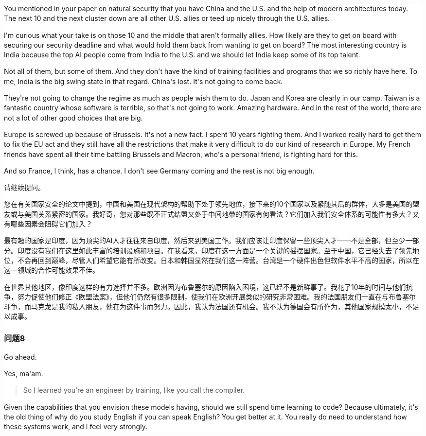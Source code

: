 You mentioned in your paper on natural security that you have China and the U.S.
and the help of modern architectures today.
The next 10 and the next cluster down are all other U.S.
allies or teed up nicely through the U.S. allies.

I'm curious what your take is on those 10 and the middle that aren't formally allies.
How likely are they to get on board with securing our security deadline and what would hold them back from wanting to get on board?
The most interesting country is India because the top AI people come from India to the U.S.
and we should let India keep some of its top talent.

Not all of them, but some of them.
And they don't have the kind of training facilities and programs that we so richly have here.
To me, India is the big swing state in that regard.
China's lost.
It's not going to come back.

They're not going to change the regime as much as people wish them to do.
Japan and Korea are clearly in our camp.
Taiwan is a fantastic country whose software is terrible, so that's not going to work.
Amazing hardware.
And in the rest of the world, there are not a lot of other good choices that are big.

Europe is screwed up because of Brussels.
It's not a new fact.
I spent 10 years fighting them.
And I worked really hard to get them to fix the EU act and they still have all the restrictions that make it very difficult to do our kind of research in Europe.
My French friends have spent all their time battling Brussels and Macron, who's a personal friend, is fighting hard for this.

And so France, I think, has a chance.
I don't see Germany coming and the rest is not big enough.

请继续提问。

您在有关国家安全的论文中提到，中国和美国在现代架构的帮助下处于领先地位，接下来的10个国家以及紧随其后的群体，大多是美国的盟友或与美国关系紧密的国家。我好奇，您对那些既不正式结盟又处于中间地带的国家有何看法？它们加入我们安全体系的可能性有多大？又有哪些因素会阻碍它们加入？

最有趣的国家是印度，因为顶尖的AI人才往往来自印度，然后来到美国工作。我们应该让印度保留一些顶尖人才——不是全部，但至少一部分。印度没有我们在这里如此丰富的培训设施和项目。在我看来，印度在这一方面是一个关键的摇摆国家。至于中国，它已经失去了领先地位，不会再回到巅峰，尽管人们希望它能有所改变。日本和韩国显然在我们这一阵营。台湾是一个硬件出色但软件水平不高的国家，所以在这一领域的合作可能效果不佳。

在世界其他地区，像印度这样的有力选择并不多。欧洲因为布鲁塞尔的原因陷入困境，这已经不是新鲜事了。我花了10年的时间与他们抗争，努力促使他们修正《欧盟法案》，但他们仍然有很多限制，使我们在欧洲开展类似的研究非常困难。我的法国朋友们一直在与布鲁塞尔斗争，而马克龙是我的私人朋友，他在为这件事而努力。因此，我认为法国还有机会。我不认为德国会有所作为，其他国家规模太小，不足以成事。

### 问题8

Go ahead.

Yes, ma'am.

> So I learned you're an engineer by training, like you call the compiler.

Given the capabilities that you envision these models having, should we still spend time learning to code?
Because ultimately, it's the old thing of why do you study English if you can speak English?
You get better at it.
You really do need to understand how these systems work, and I feel very strongly.
